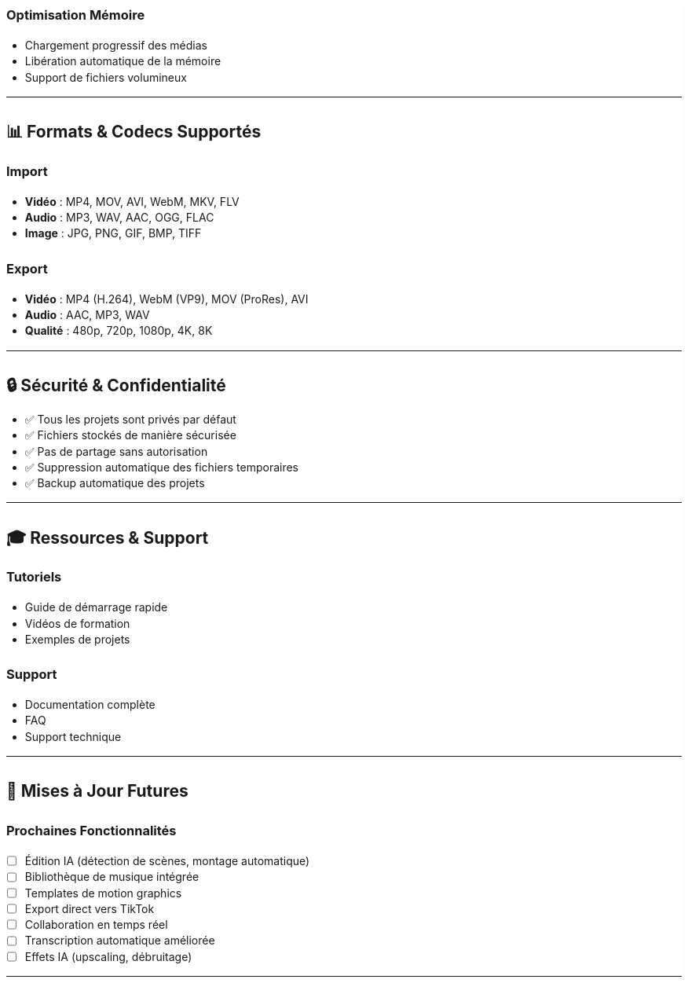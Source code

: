 ### Optimisation Mémoire
- Chargement progressif des médias
- Libération automatique de la mémoire
- Support de fichiers volumineux

---

## 📊 Formats & Codecs Supportés

### Import
- **Vidéo** : MP4, MOV, AVI, WebM, MKV, FLV
- **Audio** : MP3, WAV, AAC, OGG, FLAC
- **Image** : JPG, PNG, GIF, BMP, TIFF

### Export
- **Vidéo** : MP4 (H.264), WebM (VP9), MOV (ProRes), AVI
- **Audio** : AAC, MP3, WAV
- **Qualité** : 480p, 720p, 1080p, 4K, 8K

---

## 🔒 Sécurité & Confidentialité

- ✅ Tous les projets sont privés par défaut
- ✅ Fichiers stockés de manière sécurisée
- ✅ Pas de partage sans autorisation
- ✅ Suppression automatique des fichiers temporaires
- ✅ Backup automatique des projets

---

## 🎓 Ressources & Support

### Tutoriels
- Guide de démarrage rapide
- Vidéos de formation
- Exemples de projets

### Support
- Documentation complète
- FAQ
- Support technique

---

## 🔄 Mises à Jour Futures

### Prochaines Fonctionnalités
- [ ] Édition IA (détection de scènes, montage automatique)
- [ ] Bibliothèque de musique intégrée
- [ ] Templates de motion graphics
- [ ] Export direct vers TikTok
- [ ] Collaboration en temps réel
- [ ] Transcription automatique améliorée
- [ ] Effets IA (upscaling, débruitage)

---